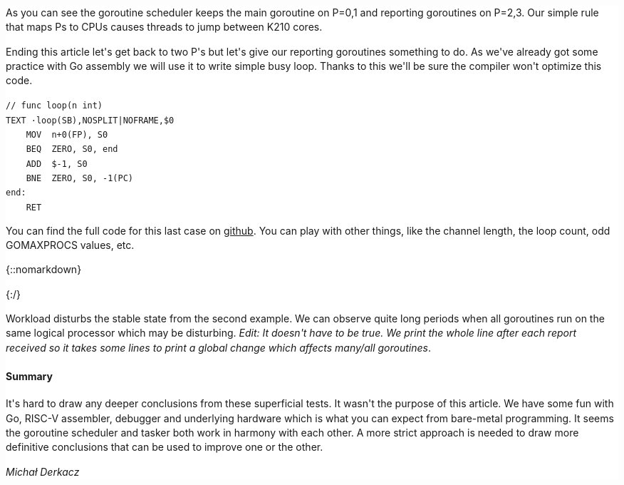 As you can see the goroutine scheduler keeps the main goroutine on P=0,1 and reporting goroutines on P=2,3. Our simple rule that maps Ps to CPUs causes threads to jump between K210 cores.

Ending this article let's get back to two P's but let's give our reporting goroutines something to do. As we've already got some practice with Go assembly we will use it to write simple busy loop. Thanks to this we'll be sure the compiler won't optimize this code.

```
// func loop(n int)
TEXT ·loop(SB),NOSPLIT|NOFRAME,$0
	MOV  n+0(FP), S0
	BEQ  ZERO, S0, end
	ADD  $-1, S0
	BNE  ZERO, S0, -1(PC)
end:
	RET
```

You can find the full code for this last case on [github](https://github.com/embeddedgo/kendryte/tree/master/devboard/maixbit/examples/multicore). You can play with other things, like the channel length, the loop count, odd GOMAXPROCS values, etc.

{::nomarkdown}
<video width=640 height=480 controls preload=auto>
	<source src='{{site.baseurl}}/videos/playing_with_go_schedulers_on_a_dual-core_risc-v/main+30loop_ph.mp4' type='video/mp4'>
	Sorry, your browser doesn't support embedded videos.
</video>
<p></p>
{:/}

Workload disturbs the stable state from the second example. We can observe quite long periods when all goroutines run on the same logical processor which may be disturbing. *Edit: It doesn't have to be true. We print the whole line after each report received so it takes some lines to print a global change which affects many/all goroutines*.

#### Summary

It's hard to draw any deeper conclusions from these superficial tests. It wasn't the purpose of this article. We have some fun with Go, RISC-V assembler, debugger and underlying hardware which is what you can expect from bare-metal programming. It seems the goroutine scheduler and tasker both work in harmony with each other. A more strict approach is needed to draw more definitive conclusions that can be used to improve one or the other.

*Michał Derkacz*
